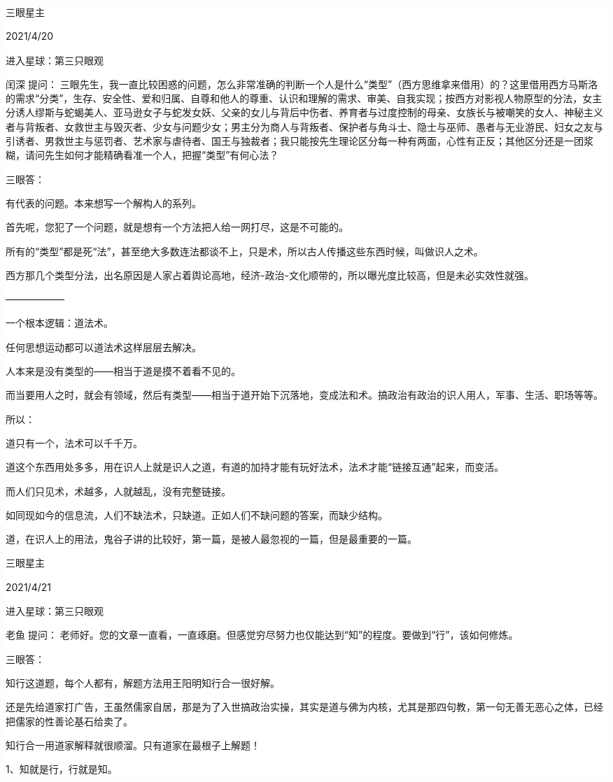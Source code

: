 三眼星主

2021/4/20

进入星球：第三只眼观

闰深 提问： 三眼先生，我一直比较困惑的问题，怎么非常准确的判断一个人是什么“类型”（西方思维拿来借用）的？这里借用西方马斯洛的需求“分类”，生存、安全性、爱和归属、自尊和他人的尊重、认识和理解的需求、审美、自我实现；按西方对影视人物原型的分法，女主分诱人缪斯与蛇蝎美人、亚马逊女子与蛇发女妖、父亲的女儿与背后中伤者、养育者与过度控制的母亲、女族长与被嘲笑的女人、神秘主义者与背叛者、女救世主与毁灭者、少女与问题少女；男主分为商人与背叛者、保护者与角斗士、隐士与巫师、愚者与无业游民、妇女之友与引诱者、男救世主与惩罚者、艺术家与虐待者、国王与独裁者；我只能按先生理论区分每一种有两面，心性有正反；其他区分还是一团浆糊，请问先生如何才能精确看准一个人，把握“类型”有何心法？

三眼答：

有代表的问题。本来想写一个解构人的系列。

首先呢，您犯了一个问题，就是想有一个方法把人给一网打尽，这是不可能的。

所有的“类型”都是死“法”，甚至绝大多数连法都谈不上，只是术，所以古人传播这些东西时候，叫做识人之术。

西方那几个类型分法，出名原因是人家占着舆论高地，经济-政治-文化顺带的，所以曝光度比较高，但是未必实效性就强。

——————

一个根本逻辑：道法术。

任何思想运动都可以道法术这样层层去解决。

人本来是没有类型的——相当于道是摸不着看不见的。

而当要用人之时，就会有领域，然后有类型——相当于道开始下沉落地，变成法和术。搞政治有政治的识人用人，军事、生活、职场等等。

所以：

道只有一个，法术可以千千万。

道这个东西用处多多，用在识人上就是识人之道，有道的加持才能有玩好法术，法术才能“链接互通”起来，而变活。

而人们只见术，术越多，人就越乱，没有完整链接。

如同现如今的信息流，人们不缺法术，只缺道。正如人们不缺问题的答案，而缺少结构。

道，在识人上的用法，鬼谷子讲的比较好，第一篇，是被人最忽视的一篇，但是最重要的一篇。







三眼星主

2021/4/21

进入星球：第三只眼观

老鱼 提问： 老师好。您的文章一直看，一直琢磨。但感觉穷尽努力也仅能达到“知”的程度。要做到“行”，该如何修炼。

三眼答：

知行这道题，每个人都有，解题方法用王阳明知行合一很好解。

还是先给道家打广告，王虽然儒家自居，那是为了入世搞政治实操，其实是道与佛为内核，尤其是那四句教，第一句无善无恶心之体，已经把儒家的性善论基石给卖了。

知行合一用道家解释就很顺溜。只有道家在最根子上解题！

1、知就是行，行就是知。
